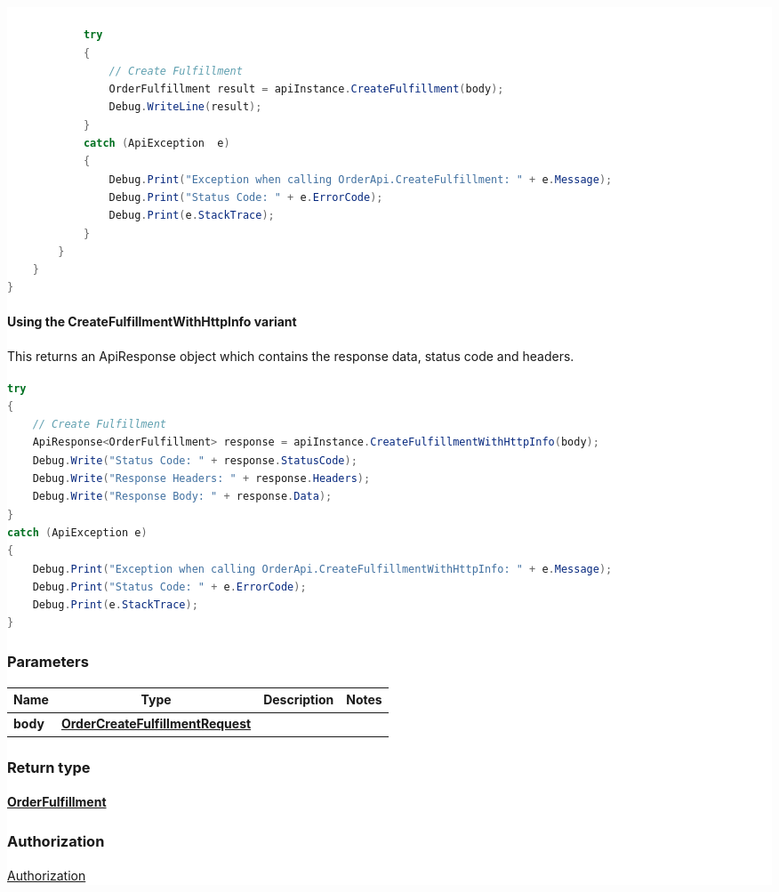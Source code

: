```csharp

            try
            {
                // Create Fulfillment
                OrderFulfillment result = apiInstance.CreateFulfillment(body);
                Debug.WriteLine(result);
            }
            catch (ApiException  e)
            {
                Debug.Print("Exception when calling OrderApi.CreateFulfillment: " + e.Message);
                Debug.Print("Status Code: " + e.ErrorCode);
                Debug.Print(e.StackTrace);
            }
        }
    }
}
```

#### Using the CreateFulfillmentWithHttpInfo variant
This returns an ApiResponse object which contains the response data, status code and headers.

```csharp
try
{
    // Create Fulfillment
    ApiResponse<OrderFulfillment> response = apiInstance.CreateFulfillmentWithHttpInfo(body);
    Debug.Write("Status Code: " + response.StatusCode);
    Debug.Write("Response Headers: " + response.Headers);
    Debug.Write("Response Body: " + response.Data);
}
catch (ApiException e)
{
    Debug.Print("Exception when calling OrderApi.CreateFulfillmentWithHttpInfo: " + e.Message);
    Debug.Print("Status Code: " + e.ErrorCode);
    Debug.Print(e.StackTrace);
}
```

### Parameters

| Name | Type | Description | Notes |
|------|------|-------------|-------|
| **body** | [**OrderCreateFulfillmentRequest**](OrderCreateFulfillmentRequest.md) |  |  |

### Return type

[**OrderFulfillment**](OrderFulfillment.md)

### Authorization

[Authorization](../README.md#Authorization)
